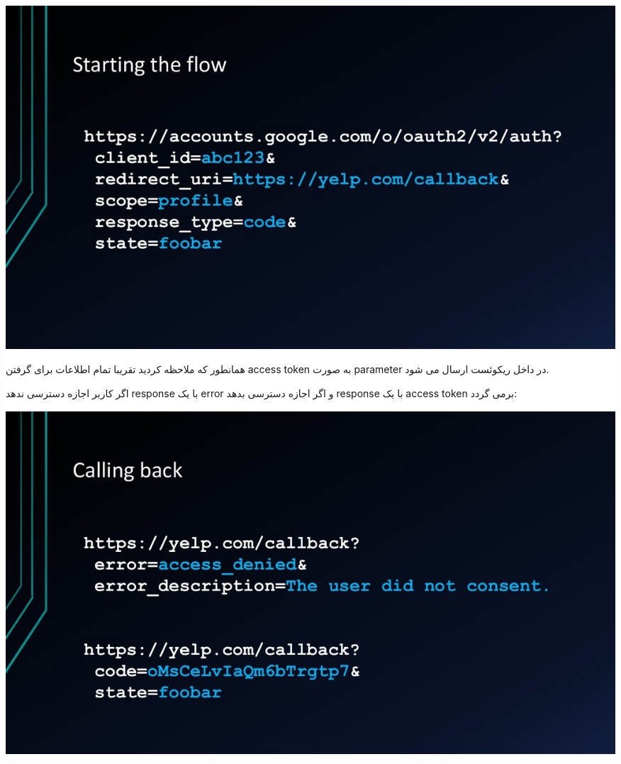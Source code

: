 ![slide_14](_static/images/oauth/slide_14.jpg)

همانطور که ملاحظه کردید تقریبا تمام اطلاعات برای گرفتن access token به صورت parameter در داخل ریکوئست ارسال می شود.

اگر کاربر اجازه دسترسی ندهد response با یک error و اگر اجازه دسترسی بدهد response با یک access token برمی گردد:

![slide_15](_static/images/oauth/slide_15.jpg)

